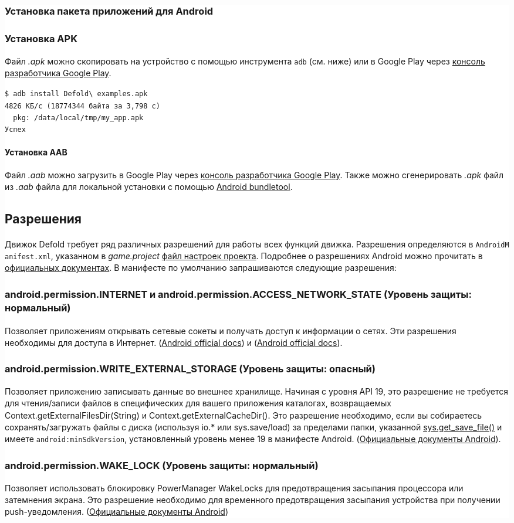### Установка пакета приложений для Android

### Установка APK

Файл *.apk* можно скопировать на устройство с помощью инструмента `adb` (см. ниже) или в Google Play через [консоль разработчика Google Play](https://play.google.com/apps/publish/).

```
$ adb install Defold\ examples.apk
4826 КБ/с (18774344 байта за 3,798 с)
  pkg: /data/local/tmp/my_app.apk
Успех
```

#### Установка AAB

Файл *.aab* можно загрузить в Google Play через [консоль разработчика Google Play](https://play.google.com/apps/publish/). Также можно сгенерировать *.apk* файл из *.aab* файла для локальной установки с помощью [Android bundletool](https://developer.android.com/studio/command-line/bundletool).

## Разрешения

Движок Defold требует ряд различных разрешений для работы всех функций движка. Разрешения определяются в `AndroidManifest.xml`, указанном в *game.project* [файл настроек проекта](/ru/manuals/project-settings/#android). Подробнее о разрешениях Android можно прочитать в [официальных документах](https://developer.android.com/guide/topics/permissions/overview). В манифесте по умолчанию запрашиваются следующие разрешения:

### android.permission.INTERNET и android.permission.ACCESS_NETWORK_STATE (Уровень защиты: нормальный)
Позволяет приложениям открывать сетевые сокеты и получать доступ к информации о сетях. Эти разрешения необходимы для доступа в Интернет. ([Android official docs](https://developer.android.com/reference/android/Manifest.permission#INTERNET)) и ([Android official docs](https://developer.android.com/reference/android/Manifest.permission#ACCESS_NETWORK_STATE)).

### android.permission.WRITE_EXTERNAL_STORAGE (Уровень защиты: опасный)
Позволяет приложению записывать данные во внешнее хранилище. Начиная с уровня API 19, это разрешение не требуется для чтения/записи файлов в специфических для вашего приложения каталогах, возвращаемых Context.getExternalFilesDir(String) и Context.getExternalCacheDir(). Это разрешение необходимо, если вы собираетесь сохранять/загружать файлы с диска (используя io.* или sys.save/load) за пределами папки, указанной [sys.get_save_file()](/ref/sys/#sys.get_save_file:application_id-file_name) и имеете `android:minSdkVersion`, установленный уровень менее 19 в манифесте Android. ([Официальные документы Android](https://developer.android.com/reference/android/Manifest.permission#WRITE_EXTERNAL_STORAGE)).

### android.permission.WAKE_LOCK (Уровень защиты: нормальный)
Позволяет использовать блокировку PowerManager WakeLocks для предотвращения засыпания процессора или затемнения экрана. Это разрешение необходимо для временного предотвращения засыпания устройства при получении push-уведомления. ([Официальные документы Android](https://developer.android.com/reference/android/Manifest.permission#WAKE_LOCK))
